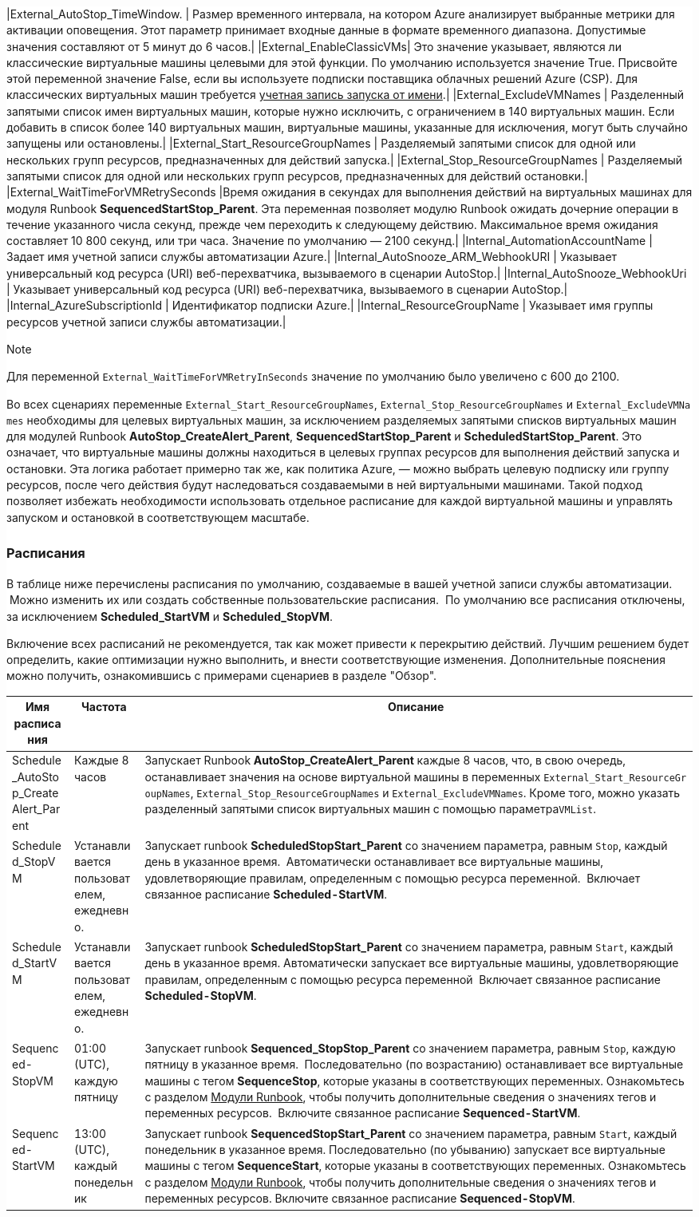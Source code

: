 |External_AutoStop_TimeWindow. | Размер временного интервала, на котором Azure анализирует выбранные метрики для активации оповещения. Этот параметр принимает входные данные в формате временного диапазона. Допустимые значения составляют от 5 минут до 6 часов.|
|External_EnableClassicVMs| Это значение указывает, являются ли классические виртуальные машины целевыми для этой функции. По умолчанию используется значение True. Присвойте этой переменной значение False, если вы используете подписки поставщика облачных решений Azure (CSP). Для классических виртуальных машин требуется [учетная запись запуска от имени](automation-create-standalone-account.md#create-a-classic-run-as-account).|
|External_ExcludeVMNames | Разделенный запятыми список имен виртуальных машин, которые нужно исключить, с ограничением в 140 виртуальных машин. Если добавить в список более 140 виртуальных машин, виртуальные машины, указанные для исключения, могут быть случайно запущены или остановлены.|
|External_Start_ResourceGroupNames | Разделяемый запятыми список для одной или нескольких групп ресурсов, предназначенных для действий запуска.|
|External_Stop_ResourceGroupNames | Разделяемый запятыми список для одной или нескольких групп ресурсов, предназначенных для действий остановки.|
|External_WaitTimeForVMRetrySeconds |Время ожидания в секундах для выполнения действий на виртуальных машинах для модуля Runbook **SequencedStartStop_Parent**. Эта переменная позволяет модулю Runbook ожидать дочерние операции в течение указанного числа секунд, прежде чем переходить к следующему действию. Максимальное время ожидания составляет 10 800 секунд, или три часа. Значение по умолчанию — 2100 секунд.|
|Internal_AutomationAccountName | Задает имя учетной записи службы автоматизации Azure.|
|Internal_AutoSnooze_ARM_WebhookURI | Указывает универсальный код ресурса (URI) веб-перехватчика, вызываемого в сценарии AutoStop.|
|Internal_AutoSnooze_WebhookUri | Указывает универсальный код ресурса (URI) веб-перехватчика, вызываемого в сценарии AutoStop.|
|Internal_AzureSubscriptionId | Идентификатор подписки Azure.|
|Internal_ResourceGroupName | Указывает имя группы ресурсов учетной записи службы автоматизации.|

>[!NOTE]
>Для переменной `External_WaitTimeForVMRetryInSeconds` значение по умолчанию было увеличено с 600 до 2100.

Во всех сценариях переменные `External_Start_ResourceGroupNames`, `External_Stop_ResourceGroupNames` и `External_ExcludeVMNames` необходимы для целевых виртуальных машин, за исключением разделяемых запятыми списков виртуальных машин для модулей Runbook **AutoStop_CreateAlert_Parent**, **SequencedStartStop_Parent** и **ScheduledStartStop_Parent**. Это означает, что виртуальные машины должны находиться в целевых группах ресурсов для выполнения действий запуска и остановки. Эта логика работает примерно так же, как политика Azure, — можно выбрать целевую подписку или группу ресурсов, после чего действия будут наследоваться создаваемыми в ней виртуальными машинами. Такой подход позволяет избежать необходимости использовать отдельное расписание для каждой виртуальной машины и управлять запуском и остановкой в соответствующем масштабе.

### <a name="schedules"></a>Расписания

В таблице ниже перечислены расписания по умолчанию, создаваемые в вашей учетной записи службы автоматизации.  Можно изменить их или создать собственные пользовательские расписания.  По умолчанию все расписания отключены, за исключением **Scheduled_StartVM** и **Scheduled_StopVM**.

Включение всех расписаний не рекомендуется, так как может привести к перекрытию действий. Лучшим решением будет определить, какие оптимизации нужно выполнить, и внести соответствующие изменения. Дополнительные пояснения можно получить, ознакомившись с примерами сценариев в разделе "Обзор".

|Имя расписания | Частота | Описание|
|--- | --- | ---|
|Schedule_AutoStop_CreateAlert_Parent | Каждые 8 часов | Запускает Runbook **AutoStop_CreateAlert_Parent** каждые 8 часов, что, в свою очередь, останавливает значения на основе виртуальной машины в переменных `External_Start_ResourceGroupNames`, `External_Stop_ResourceGroupNames` и `External_ExcludeVMNames`. Кроме того, можно указать разделенный запятыми список виртуальных машин с помощью параметра`VMList`.|
|Scheduled_StopVM | Устанавливается пользователем, ежедневно. | Запускает runbook **ScheduledStopStart_Parent** со значением параметра, равным `Stop`, каждый день в указанное время.  Автоматически останавливает все виртуальные машины, удовлетворяющие правилам, определенным с помощью ресурса переменной.  Включает связанное расписание **Scheduled-StartVM**.|
|Scheduled_StartVM | Устанавливается пользователем, ежедневно. | Запускает runbook **ScheduledStopStart_Parent** со значением параметра, равным `Start`, каждый день в указанное время. Автоматически запускает все виртуальные машины, удовлетворяющие правилам, определенным с помощью ресурса переменной  Включает связанное расписание **Scheduled-StopVM**.|
|Sequenced-StopVM | 01:00 (UTC), каждую пятницу | Запускает runbook **Sequenced_StopStop_Parent** со значением параметра, равным `Stop`, каждую пятницу в указанное время.  Последовательно (по возрастанию) останавливает все виртуальные машины с тегом **SequenceStop**, которые указаны в соответствующих переменных. Ознакомьтесь с разделом [Модули Runbook](#runbooks), чтобы получить дополнительные сведения о значениях тегов и переменных ресурсов.  Включите связанное расписание **Sequenced-StartVM**.|
|Sequenced-StartVM | 13:00 (UTC), каждый понедельник | Запускает runbook **SequencedStopStart_Parent** со значением параметра, равным `Start`, каждый понедельник в указанное время. Последовательно (по убыванию) запускает все виртуальные машины с тегом **SequenceStart**, которые указаны в соответствующих переменных. Ознакомьтесь с разделом [Модули Runbook](#runbooks), чтобы получить дополнительные сведения о значениях тегов и переменных ресурсов. Включите связанное расписание **Sequenced-StopVM**.
